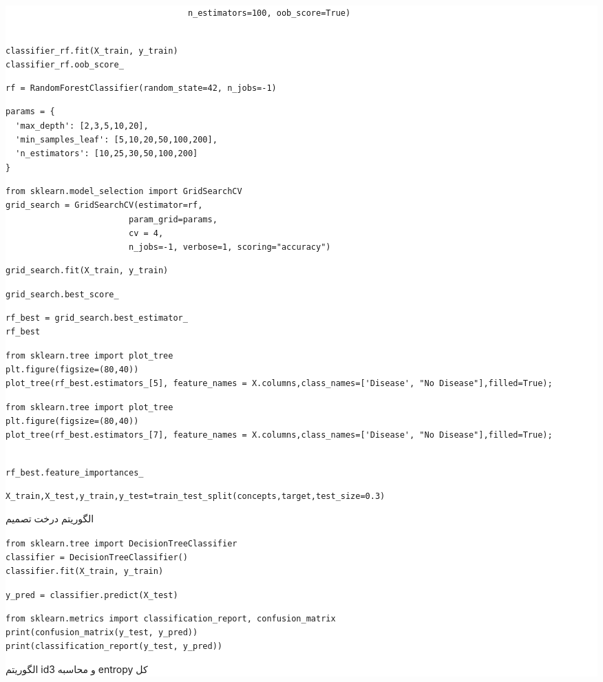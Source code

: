   ```
                                       n_estimators=100, oob_score=True)
  ```
  ```                                      
                                       
classifier_rf.fit(X_train, y_train)
classifier_rf.oob_score_
 ```
  ```
rf = RandomForestClassifier(random_state=42, n_jobs=-1)
 ```
  ```
params = {
    'max_depth': [2,3,5,10,20],
    'min_samples_leaf': [5,10,20,50,100,200],
    'n_estimators': [10,25,30,50,100,200]
}
 ```
  ```
from sklearn.model_selection import GridSearchCV
grid_search = GridSearchCV(estimator=rf,
                           param_grid=params,
                           cv = 4,
                           n_jobs=-1, verbose=1, scoring="accuracy")
 ```
  ```                           
grid_search.fit(X_train, y_train)
 ```
  ```
grid_search.best_score_
 ```
  ```
rf_best = grid_search.best_estimator_
rf_best
 ```
  ```
from sklearn.tree import plot_tree
plt.figure(figsize=(80,40))
plot_tree(rf_best.estimators_[5], feature_names = X.columns,class_names=['Disease', "No Disease"],filled=True);
 ```
  ```
from sklearn.tree import plot_tree
plt.figure(figsize=(80,40))
plot_tree(rf_best.estimators_[7], feature_names = X.columns,class_names=['Disease', "No Disease"],filled=True);
 ```
  ```

rf_best.feature_importances_

 ```
  ```
X_train,X_test,y_train,y_test=train_test_split(concepts,target,test_size=0.3)
 ```
 الگوریتم درخت تصمیم
  ```
from sklearn.tree import DecisionTreeClassifier
classifier = DecisionTreeClassifier()
classifier.fit(X_train, y_train)
 ```
  ```
y_pred = classifier.predict(X_test)
 ```
  ```
from sklearn.metrics import classification_report, confusion_matrix
print(confusion_matrix(y_test, y_pred))
print(classification_report(y_test, y_pred))
 ```
 الگوریتم id3  و محاسبه entropy کل